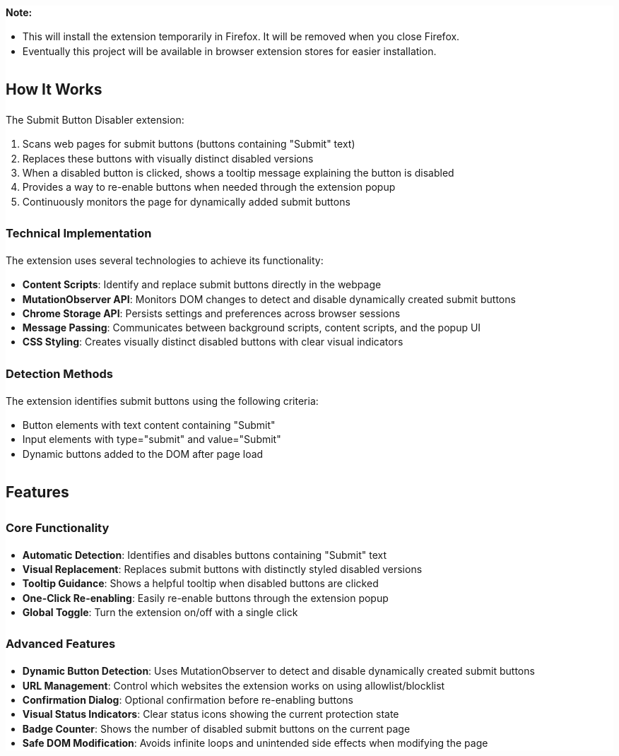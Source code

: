 **Note:**
- This will install the extension temporarily in Firefox. It will be removed when you close Firefox.
- Eventually this project will be available in browser extension stores for easier installation.

## How It Works

The Submit Button Disabler extension:

1. Scans web pages for submit buttons (buttons containing "Submit" text)
2. Replaces these buttons with visually distinct disabled versions
3. When a disabled button is clicked, shows a tooltip message explaining the button is disabled
4. Provides a way to re-enable buttons when needed through the extension popup
5. Continuously monitors the page for dynamically added submit buttons

### Technical Implementation

The extension uses several technologies to achieve its functionality:

- **Content Scripts**: Identify and replace submit buttons directly in the webpage
- **MutationObserver API**: Monitors DOM changes to detect and disable dynamically created submit buttons
- **Chrome Storage API**: Persists settings and preferences across browser sessions
- **Message Passing**: Communicates between background scripts, content scripts, and the popup UI
- **CSS Styling**: Creates visually distinct disabled buttons with clear visual indicators

### Detection Methods

The extension identifies submit buttons using the following criteria:

- Button elements with text content containing "Submit"
- Input elements with type="submit" and value="Submit"
- Dynamic buttons added to the DOM after page load

## Features

### Core Functionality

- **Automatic Detection**: Identifies and disables buttons containing "Submit" text
- **Visual Replacement**: Replaces submit buttons with distinctly styled disabled versions
- **Tooltip Guidance**: Shows a helpful tooltip when disabled buttons are clicked
- **One-Click Re-enabling**: Easily re-enable buttons through the extension popup
- **Global Toggle**: Turn the extension on/off with a single click

### Advanced Features

- **Dynamic Button Detection**: Uses MutationObserver to detect and disable dynamically created submit buttons
- **URL Management**: Control which websites the extension works on using allowlist/blocklist
- **Confirmation Dialog**: Optional confirmation before re-enabling buttons
- **Visual Status Indicators**: Clear status icons showing the current protection state
- **Badge Counter**: Shows the number of disabled submit buttons on the current page
- **Safe DOM Modification**: Avoids infinite loops and unintended side effects when modifying the page
